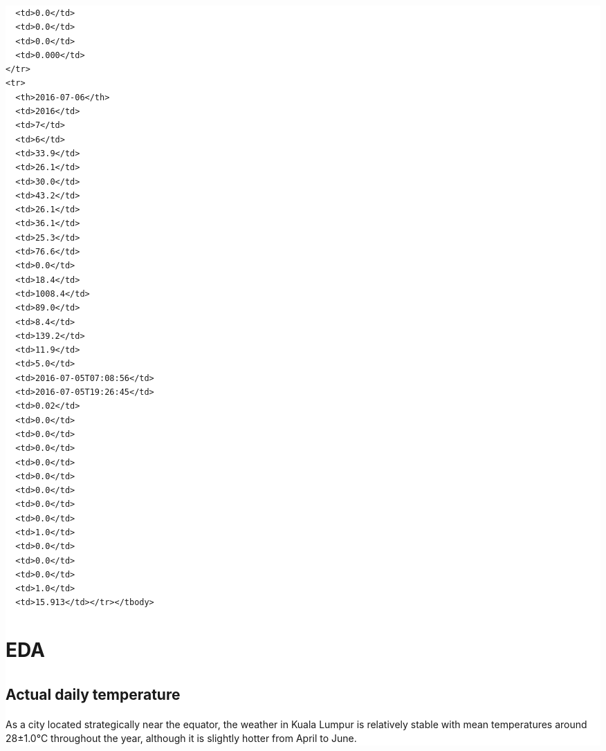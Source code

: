       <td>0.0</td>
      <td>0.0</td>
      <td>0.0</td>
      <td>0.000</td>
    </tr>
    <tr>
      <th>2016-07-06</th>
      <td>2016</td>
      <td>7</td>
      <td>6</td>
      <td>33.9</td>
      <td>26.1</td>
      <td>30.0</td>
      <td>43.2</td>
      <td>26.1</td>
      <td>36.1</td>
      <td>25.3</td>
      <td>76.6</td>
      <td>0.0</td>
      <td>18.4</td>
      <td>1008.4</td>
      <td>89.0</td>
      <td>8.4</td>
      <td>139.2</td>
      <td>11.9</td>
      <td>5.0</td>
      <td>2016-07-05T07:08:56</td>
      <td>2016-07-05T19:26:45</td>
      <td>0.02</td>
      <td>0.0</td>
      <td>0.0</td>
      <td>0.0</td>
      <td>0.0</td>
      <td>0.0</td>
      <td>0.0</td>
      <td>0.0</td>
      <td>0.0</td>
      <td>1.0</td>
      <td>0.0</td>
      <td>0.0</td>
      <td>0.0</td>
      <td>1.0</td>
      <td>15.913</td></tr></tbody>
</table>
</pre>

# EDA
## Actual daily temperature
As a city located strategically near the equator, the weather in Kuala Lumpur is relatively stable with mean temperatures around 28±1.0°C throughout the year, although it is slightly hotter from April to June.
